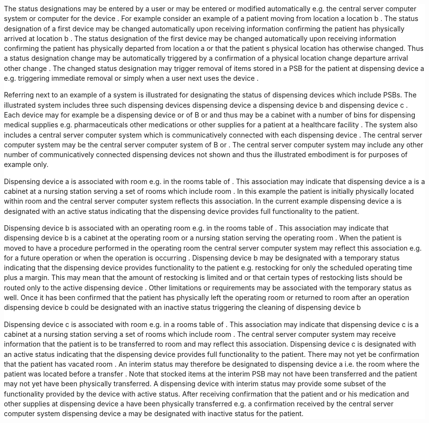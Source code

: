 The status designations may be entered by a user or may be entered or modified automatically e.g. the central server computer system or computer for the device . For example consider an example of a patient moving from location a location b . The status designation of a first device may be changed automatically upon receiving information confirming the patient has physically arrived at location b . The status designation of the first device may be changed automatically upon receiving information confirming the patient has physically departed from location a or that the patient s physical location has otherwise changed. Thus a status designation change may be automatically triggered by a confirmation of a physical location change departure arrival other change . The changed status designation may trigger removal of items stored in a PSB for the patient at dispensing device a e.g. triggering immediate removal or simply when a user next uses the device .

Referring next to an example of a system is illustrated for designating the status of dispensing devices which include PSBs. The illustrated system includes three such dispensing devices dispensing device a dispensing device b and dispensing device c . Each device may for example be a dispensing device or of B or and thus may be a cabinet with a number of bins for dispensing medical supplies e.g. pharmaceuticals other medications or other supplies for a patient at a healthcare facility . The system also includes a central server computer system which is communicatively connected with each dispensing device . The central server computer system may be the central server computer system of B or . The central server computer system may include any other number of communicatively connected dispensing devices not shown and thus the illustrated embodiment is for purposes of example only.

Dispensing device a is associated with room e.g. in the rooms table of . This association may indicate that dispensing device a is a cabinet at a nursing station serving a set of rooms which include room . In this example the patient is initially physically located within room and the central server computer system reflects this association. In the current example dispensing device a is designated with an active status indicating that the dispensing device provides full functionality to the patient.

Dispensing device b is associated with an operating room e.g. in the rooms table of . This association may indicate that dispensing device b is a cabinet at the operating room or a nursing station serving the operating room . When the patient is moved to have a procedure performed in the operating room the central server computer system may reflect this association e.g. for a future operation or when the operation is occurring . Dispensing device b may be designated with a temporary status indicating that the dispensing device provides functionality to the patient e.g. restocking for only the scheduled operating time plus a margin. This may mean that the amount of restocking is limited and or that certain types of restocking lists should be routed only to the active dispensing device . Other limitations or requirements may be associated with the temporary status as well. Once it has been confirmed that the patient has physically left the operating room or returned to room after an operation dispensing device b could be designated with an inactive status triggering the cleaning of dispensing device b 

Dispensing device c is associated with room e.g. in a rooms table of . This association may indicate that dispensing device c is a cabinet at a nursing station serving a set of rooms which include room . The central server computer system may receive information that the patient is to be transferred to room and may reflect this association. Dispensing device c is designated with an active status indicating that the dispensing device provides full functionality to the patient. There may not yet be confirmation that the patient has vacated room . An interim status may therefore be designated to dispensing device a i.e. the room where the patient was located before a transfer . Note that stocked items at the interim PSB may not have been transferred and the patient may not yet have been physically transferred. A dispensing device with interim status may provide some subset of the functionality provided by the device with active status. After receiving confirmation that the patient and or his medication and other supplies at dispensing device a have been physically transferred e.g. a confirmation received by the central server computer system dispensing device a may be designated with inactive status for the patient.
